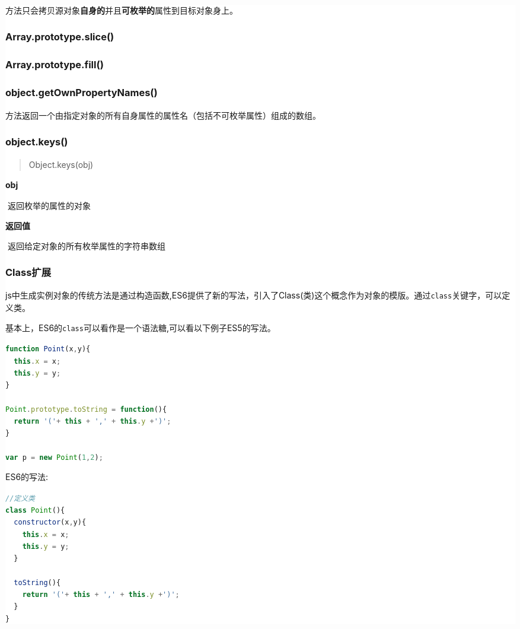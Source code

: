 方法只会拷贝源对象**自身的**并且**可枚举的**属性到目标对象身上。





### Array.prototype.slice()





### Array.prototype.fill()



### object.getOwnPropertyNames()

方法返回一个由指定对象的所有自身属性的属性名（包括不可枚举属性）组成的数组。



### object.keys()

> Object.keys(obj)

**obj**

​	返回枚举的属性的对象

**返回值**

​	返回给定对象的所有枚举属性的字符串数组





### Class扩展

js中生成实例对象的传统方法是通过构造函数,ES6提供了新的写法，引入了Class(类)这个概念作为对象的模版。通过`class`关键字，可以定义类。

基本上，ES6的`class`可以看作是一个语法糖,可以看以下例子ES5的写法。

```javascript
function Point(x,y){
  this.x = x;
  this.y = y;
}

Point.prototype.toString = function(){
  return '('+ this + ',' + this.y +')';
}

var p = new Point(1,2);
```



 ES6的写法:

```javascript
//定义类
class Point(){
  constructor(x,y){
    this.x = x;
    this.y = y;
  }
  
  toString(){
    return '('+ this + ',' + this.y +')';
  }
}
```
